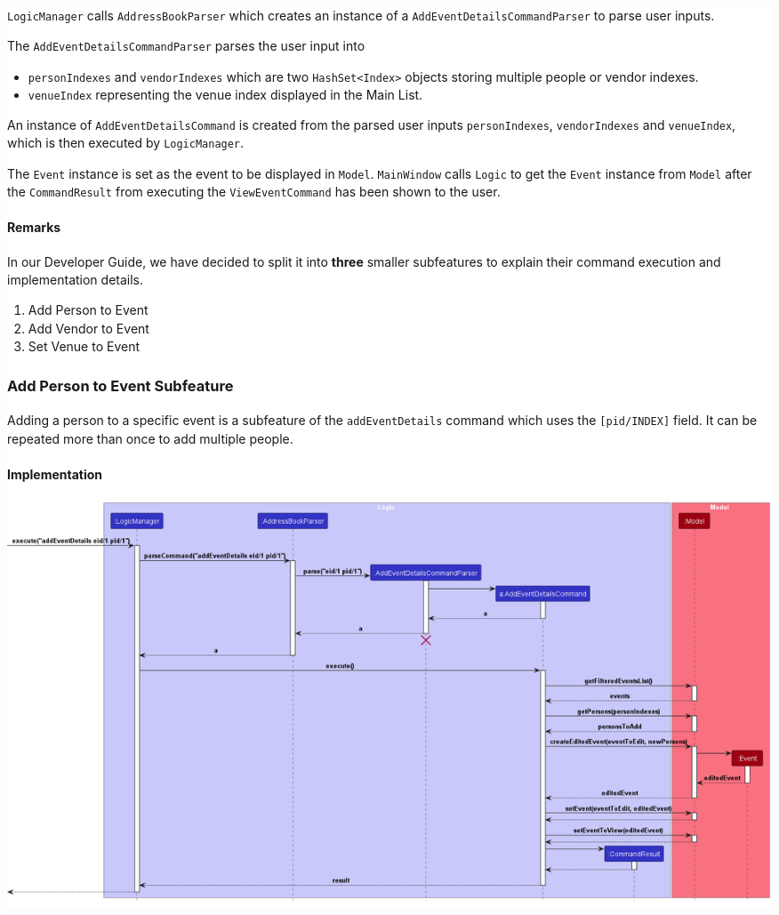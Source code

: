 
`LogicManager` calls `AddressBookParser` which creates an instance of a `AddEventDetailsCommandParser` to parse user inputs.

The `AddEventDetailsCommandParser` parses the user input into
* `personIndexes` and `vendorIndexes` which are two `HashSet<Index>` objects storing multiple people or vendor indexes.
* `venueIndex` representing the venue index displayed in the Main List.

An instance of `AddEventDetailsCommand` is created from the parsed user inputs `personIndexes`, `vendorIndexes` and `venueIndex`, which is then executed by `LogicManager`.

The `Event` instance is set as the event to be displayed in `Model`. `MainWindow` calls `Logic` to get the `Event` instance from `Model` after the `CommandResult` from executing the `ViewEventCommand` has been shown to the user.

#### Remarks
In our Developer Guide, we have decided to split it into **three** smaller subfeatures to explain their command execution and implementation details.
1. Add Person to Event
2. Add Vendor to Event
3. Set Venue to Event

### Add Person to Event Subfeature

Adding a person to a specific event is a subfeature of the `addEventDetails` command which uses the `[pid/INDEX]` field. It can be repeated more than once to add multiple people.

#### Implementation
![Sequence Diagram for Add Person to Event](./images/add-event-details/AddPersonToEventSequenceDiagram.png)
